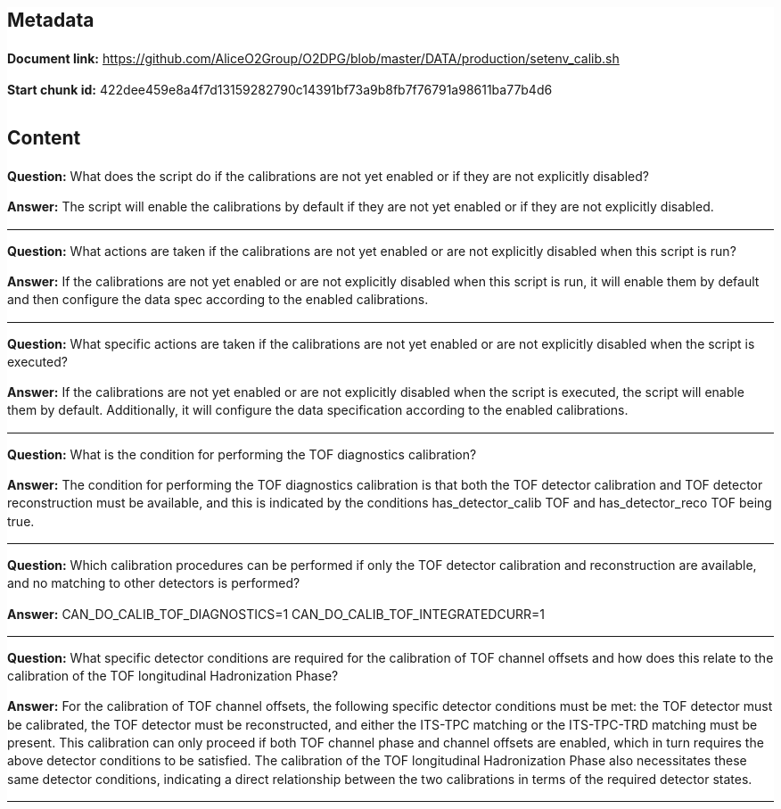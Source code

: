 ## Metadata

**Document link:** https://github.com/AliceO2Group/O2DPG/blob/master/DATA/production/setenv_calib.sh

**Start chunk id:** 422dee459e8a4f7d13159282790c14391bf73a9b8fb7f76791a98611ba77b4d6

## Content

**Question:** What does the script do if the calibrations are not yet enabled or if they are not explicitly disabled?

**Answer:** The script will enable the calibrations by default if they are not yet enabled or if they are not explicitly disabled.

---

**Question:** What actions are taken if the calibrations are not yet enabled or are not explicitly disabled when this script is run?

**Answer:** If the calibrations are not yet enabled or are not explicitly disabled when this script is run, it will enable them by default and then configure the data spec according to the enabled calibrations.

---

**Question:** What specific actions are taken if the calibrations are not yet enabled or are not explicitly disabled when the script is executed?

**Answer:** If the calibrations are not yet enabled or are not explicitly disabled when the script is executed, the script will enable them by default. Additionally, it will configure the data specification according to the enabled calibrations.

---

**Question:** What is the condition for performing the TOF diagnostics calibration?

**Answer:** The condition for performing the TOF diagnostics calibration is that both the TOF detector calibration and TOF detector reconstruction must be available, and this is indicated by the conditions has_detector_calib TOF and has_detector_reco TOF being true.

---

**Question:** Which calibration procedures can be performed if only the TOF detector calibration and reconstruction are available, and no matching to other detectors is performed?

**Answer:** CAN_DO_CALIB_TOF_DIAGNOSTICS=1
CAN_DO_CALIB_TOF_INTEGRATEDCURR=1

---

**Question:** What specific detector conditions are required for the calibration of TOF channel offsets and how does this relate to the calibration of the TOF longitudinal Hadronization Phase?

**Answer:** For the calibration of TOF channel offsets, the following specific detector conditions must be met: the TOF detector must be calibrated, the TOF detector must be reconstructed, and either the ITS-TPC matching or the ITS-TPC-TRD matching must be present. This calibration can only proceed if both TOF channel phase and channel offsets are enabled, which in turn requires the above detector conditions to be satisfied. The calibration of the TOF longitudinal Hadronization Phase also necessitates these same detector conditions, indicating a direct relationship between the two calibrations in terms of the required detector states.

---